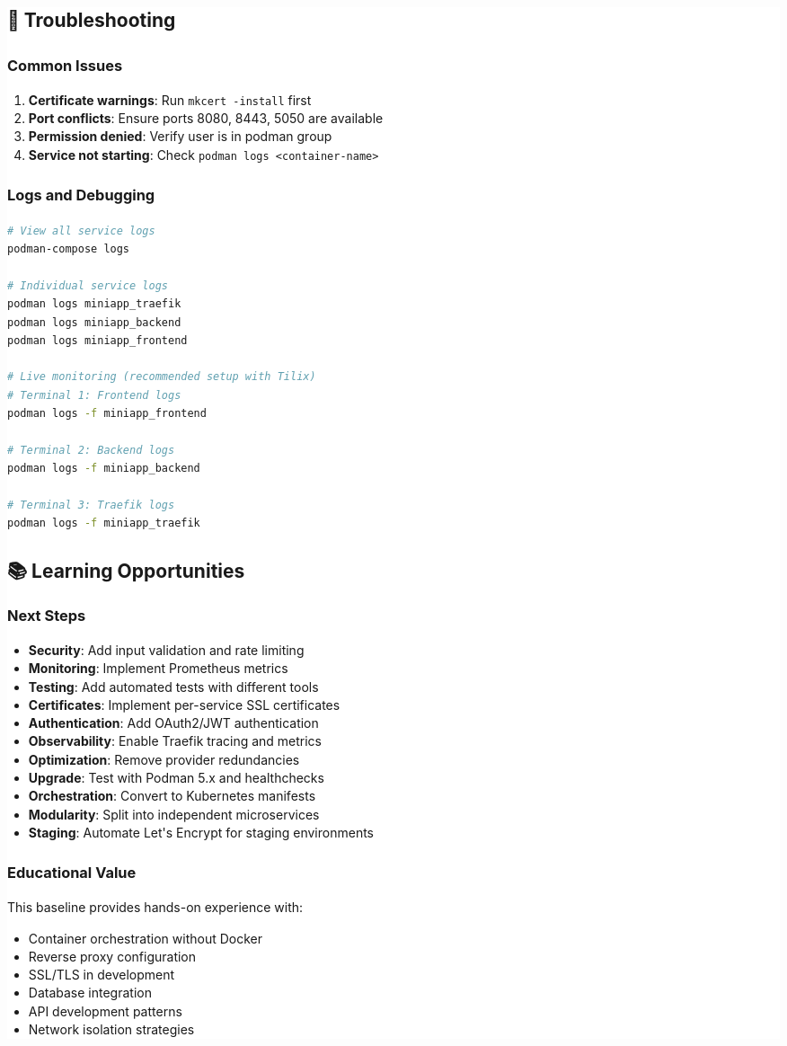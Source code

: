 ```
```

## 🚧 Troubleshooting

### Common Issues
1. **Certificate warnings**: Run `mkcert -install` first
2. **Port conflicts**: Ensure ports 8080, 8443, 5050 are available
3. **Permission denied**: Verify user is in podman group
4. **Service not starting**: Check `podman logs <container-name>`

### Logs and Debugging
```bash
# View all service logs
podman-compose logs

# Individual service logs
podman logs miniapp_traefik
podman logs miniapp_backend
podman logs miniapp_frontend

# Live monitoring (recommended setup with Tilix)
# Terminal 1: Frontend logs
podman logs -f miniapp_frontend

# Terminal 2: Backend logs  
podman logs -f miniapp_backend

# Terminal 3: Traefik logs
podman logs -f miniapp_traefik
```

## 📚 Learning Opportunities

### Next Steps
- **Security**: Add input validation and rate limiting
- **Monitoring**: Implement Prometheus metrics
- **Testing**: Add automated tests with different tools
- **Certificates**: Implement per-service SSL certificates
- **Authentication**: Add OAuth2/JWT authentication
- **Observability**: Enable Traefik tracing and metrics
- **Optimization**: Remove provider redundancies
- **Upgrade**: Test with Podman 5.x and healthchecks
- **Orchestration**: Convert to Kubernetes manifests
- **Modularity**: Split into independent microservices
- **Staging**: Automate Let's Encrypt for staging environments

### Educational Value
This baseline provides hands-on experience with:
- Container orchestration without Docker
- Reverse proxy configuration
- SSL/TLS in development
- Database integration
- API development patterns
- Network isolation strategies
